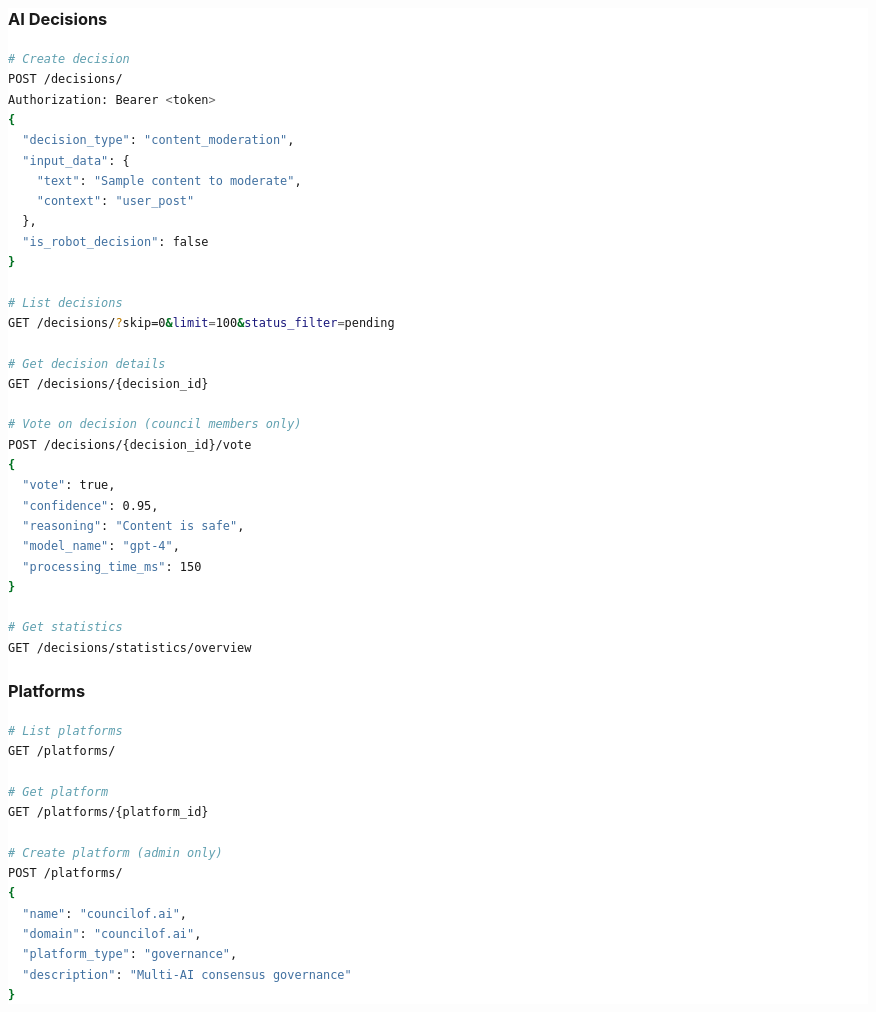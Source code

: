 ### AI Decisions

```bash
# Create decision
POST /decisions/
Authorization: Bearer <token>
{
  "decision_type": "content_moderation",
  "input_data": {
    "text": "Sample content to moderate",
    "context": "user_post"
  },
  "is_robot_decision": false
}

# List decisions
GET /decisions/?skip=0&limit=100&status_filter=pending

# Get decision details
GET /decisions/{decision_id}

# Vote on decision (council members only)
POST /decisions/{decision_id}/vote
{
  "vote": true,
  "confidence": 0.95,
  "reasoning": "Content is safe",
  "model_name": "gpt-4",
  "processing_time_ms": 150
}

# Get statistics
GET /decisions/statistics/overview
```

### Platforms

```bash
# List platforms
GET /platforms/

# Get platform
GET /platforms/{platform_id}

# Create platform (admin only)
POST /platforms/
{
  "name": "councilof.ai",
  "domain": "councilof.ai",
  "platform_type": "governance",
  "description": "Multi-AI consensus governance"
}
```
